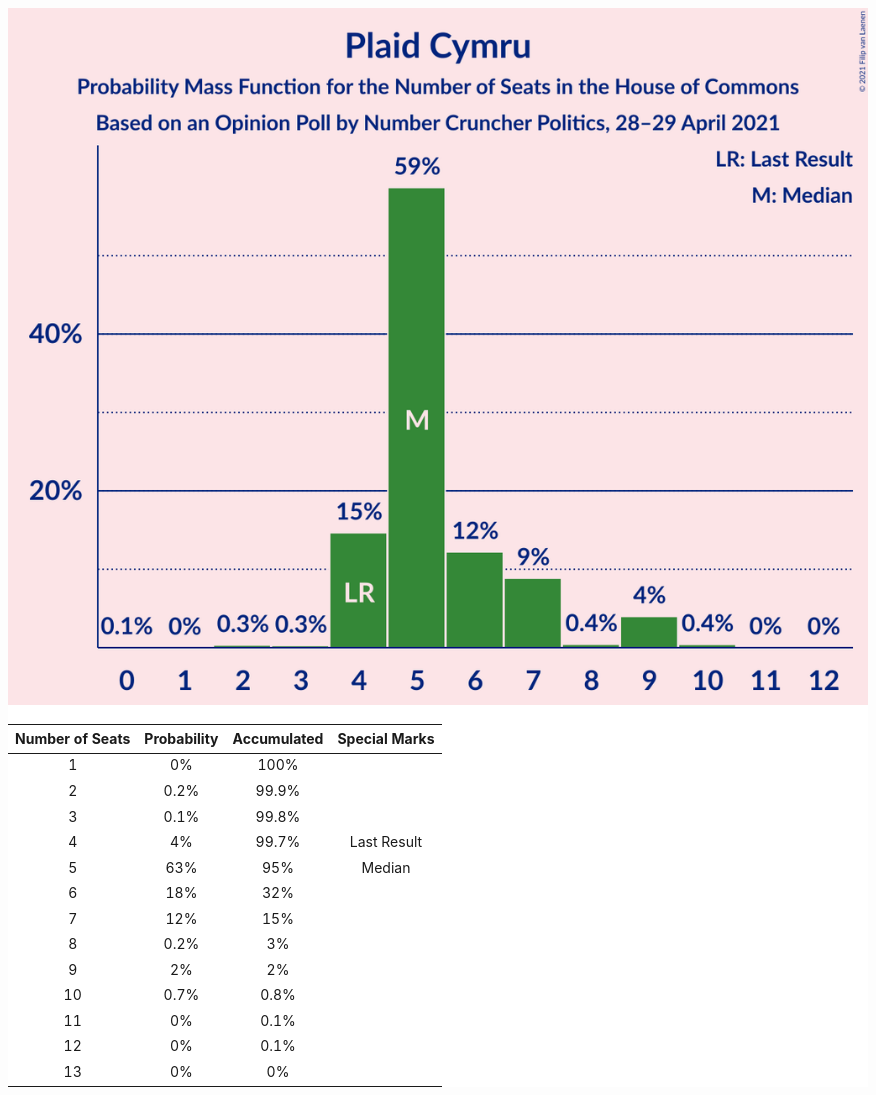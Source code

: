 ![Graph with seats probability mass function not yet produced](2021-04-29-NumberCruncherPolitics-seats-pmf-plaidcymru.png "Seats Probability Mass Function")

| Number of Seats | Probability | Accumulated | Special Marks |
|:---------------:|:-----------:|:-----------:|:-------------:|
| 1 | 0% | 100% |  |
| 2 | 0.2% | 99.9% |  |
| 3 | 0.1% | 99.8% |  |
| 4 | 4% | 99.7% | Last Result |
| 5 | 63% | 95% | Median |
| 6 | 18% | 32% |  |
| 7 | 12% | 15% |  |
| 8 | 0.2% | 3% |  |
| 9 | 2% | 2% |  |
| 10 | 0.7% | 0.8% |  |
| 11 | 0% | 0.1% |  |
| 12 | 0% | 0.1% |  |
| 13 | 0% | 0% |  |
